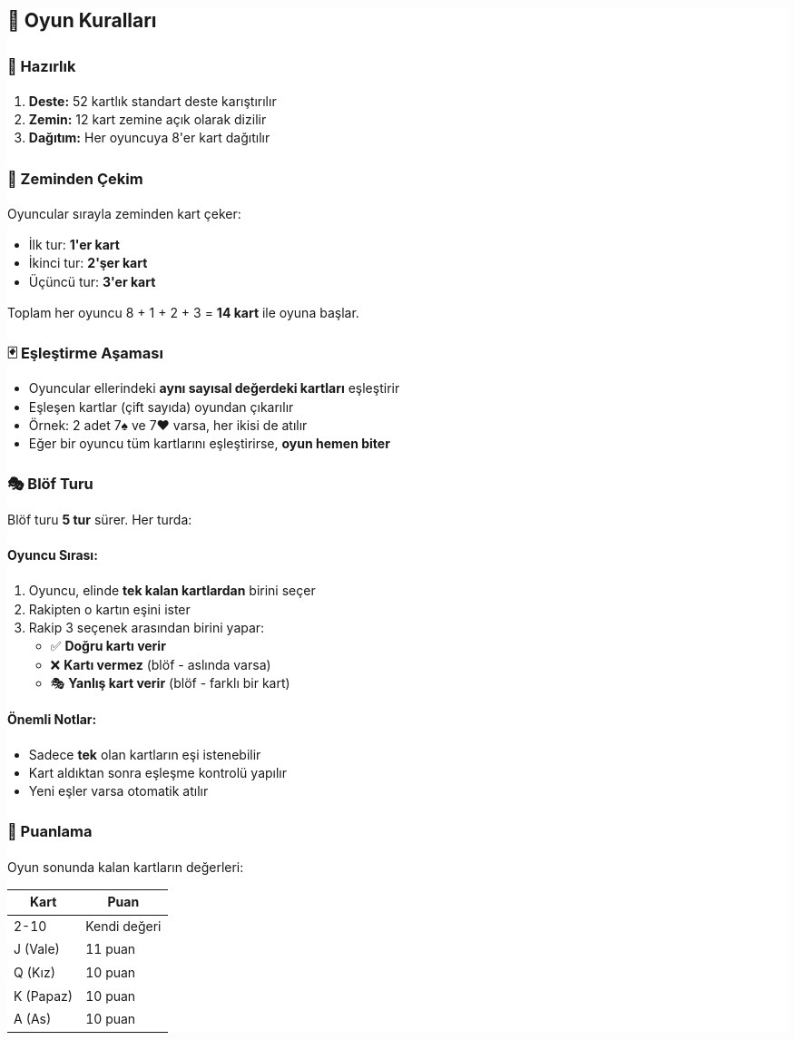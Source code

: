 
## 📖 Oyun Kuralları

### 🎴 Hazırlık

1. **Deste:** 52 kartlık standart deste karıştırılır
2. **Zemin:** 12 kart zemine açık olarak dizilir
3. **Dağıtım:** Her oyuncuya 8'er kart dağıtılır

### 🎯 Zeminden Çekim

Oyuncular sırayla zeminden kart çeker:
- İlk tur: **1'er kart**
- İkinci tur: **2'şer kart**
- Üçüncü tur: **3'er kart**

Toplam her oyuncu 8 + 1 + 2 + 3 = **14 kart** ile oyuna başlar.

### 🃏 Eşleştirme Aşaması

- Oyuncular ellerindeki **aynı sayısal değerdeki kartları** eşleştirir
- Eşleşen kartlar (çift sayıda) oyundan çıkarılır
- Örnek: 2 adet 7♠ ve 7♥ varsa, her ikisi de atılır
- Eğer bir oyuncu tüm kartlarını eşleştirirse, **oyun hemen biter**

### 🎭 Blöf Turu

Blöf turu **5 tur** sürer. Her turda:

#### Oyuncu Sırası:
1. Oyuncu, elinde **tek kalan kartlardan** birini seçer
2. Rakipten o kartın eşini ister
3. Rakip 3 seçenek arasından birini yapar:
   - ✅ **Doğru kartı verir**
   - ❌ **Kartı vermez** (blöf - aslında varsa)
   - 🎭 **Yanlış kart verir** (blöf - farklı bir kart)

#### Önemli Notlar:
- Sadece **tek** olan kartların eşi istenebilir
- Kart aldıktan sonra eşleşme kontrolü yapılır
- Yeni eşler varsa otomatik atılır

### 💯 Puanlama

Oyun sonunda kalan kartların değerleri:

| Kart | Puan |
|------|------|
| 2-10 | Kendi değeri |
| J (Vale) | 11 puan |
| Q (Kız) | 10 puan |
| K (Papaz) | 10 puan |
| A (As) | 10 puan |
